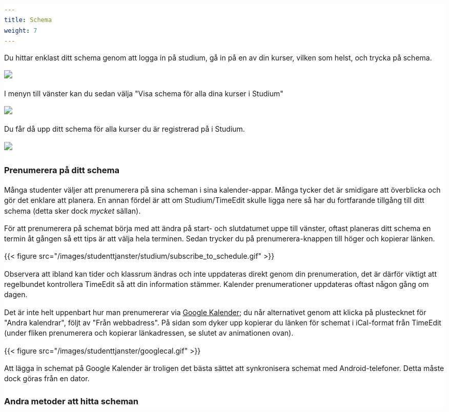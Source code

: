 ```yaml
---
title: Schema 
weight: 7
---
```


Du hittar enklast ditt schema genom att logga in på studium, gå in på en av din kurser, vilken som helst, och
trycka på schema. 

<img src="/images/studenttjanster/schedule/OpenSchedule1.png"/>

I menyn till vänster kan du sedan välja "Visa schema för alla dina 
kurser i Studium"

<img src="/images/studenttjanster/schedule/OpenSchedule2.png"/>

Du får då upp ditt schema för alla kurser du är registrerad på i Studium.

<img src="/images/studenttjanster/schedule/OpenSchedule3.png"/>

### Prenumerera på ditt schema

Många studenter väljer att prenumerera på sina scheman i sina kalender-appar. Många tycker det är smidigare 
att överblicka och gör det enklare att planera. En annan fördel är att om Studium/TimeEdit skulle ligga nere
så har du fortfarande tillgång till ditt schema (detta sker dock *mycket* sällan).

För att prenumerera på schemat börja med att ändra på start- och slutdatumet uppe till vänster, 
oftast planeras ditt schema en termin åt gången så ett tips är att välja hela terminen. Sedan trycker du på prenumerera-knappen till höger och kopierar länken.

{{< figure src="/images/studenttjanster/studium/subscribe_to_schedule.gif" >}}

Observera att ibland kan tider och klassrum ändras och inte uppdateras direkt genom din prenumeration,
 det är därför viktigt att regelbundet kontrollera TimeEdit så att din information stämmer. Kalender prenumerationer
uppdateras oftast någon gång om dagen.

Det är inte helt uppenbart hur man prenumererar via [Google Kalender](https://calendar.google.com); du når
alternativet genom att klicka på plustecknet för "Andra kalendrar", följt av "Från webbadress". På sidan som dyker upp kopierar du länken för schemat i iCal-format från TimeEdit (under fliken prenumerera och kopierar länkadressen, se slutet av animationen ovan).

{{< figure src="/images/studenttjanster/googlecal.gif" >}}

Att lägga in schemat på Google Kalender är troligen det bästa sättet att synkronisera schemat med Android-telefoner. Detta måste dock göras från en dator.

### Andra metoder att hitta scheman
